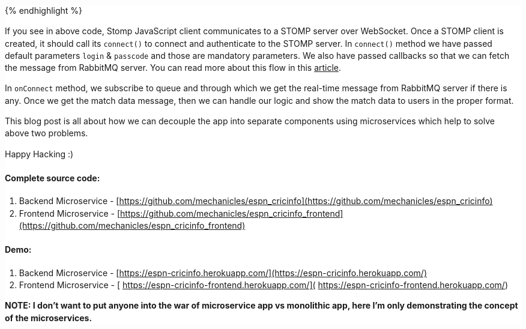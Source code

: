   </script>
{% endhighlight %}

If you see in above code, Stomp JavaScript client communicates to a STOMP
server over WebSocket. Once a STOMP client is created, it should call its
`connect()` to connect and authenticate to the STOMP server. In `connect()`
method we have passed default parameters `login` & `passcode` and those are
mandatory parameters. We also have passed callbacks so that we can fetch
the message from RabbitMQ server. You can read more about this flow in this
[article](http://jmesnil.net/stomp-websocket/doc/).

In `onConnect` method, we subscribe to queue and through which we get the
real-time message from RabbitMQ server if there is any. Once we get the match data
message, then we can handle our logic and show the match data to users in
the proper format.

This blog post is all about how we can decouple the app into separate components
using microservices which help to solve above two problems.

Happy Hacking :)

#### Complete source code:

1. Backend Microservice - [https://github.com/mechanicles/espn_cricinfo](https://github.com/mechanicles/espn_cricinfo)
2. Frontend Microservice - [https://github.com/mechanicles/espn_cricinfo_frontend](https://github.com/mechanicles/espn_cricinfo_frontend)

#### Demo:
1. Backend Microservice - [https://espn-cricinfo.herokuapp.com/](https://espn-cricinfo.herokuapp.com/)
2. Frontend Microservice - [ https://espn-cricinfo-frontend.herokuapp.com/]( https://espn-cricinfo-frontend.herokuapp.com/)

**NOTE: I don’t want to put anyone into the war of microservice app vs monolithic app,
here I’m only demonstrating the concept of the microservices.**
